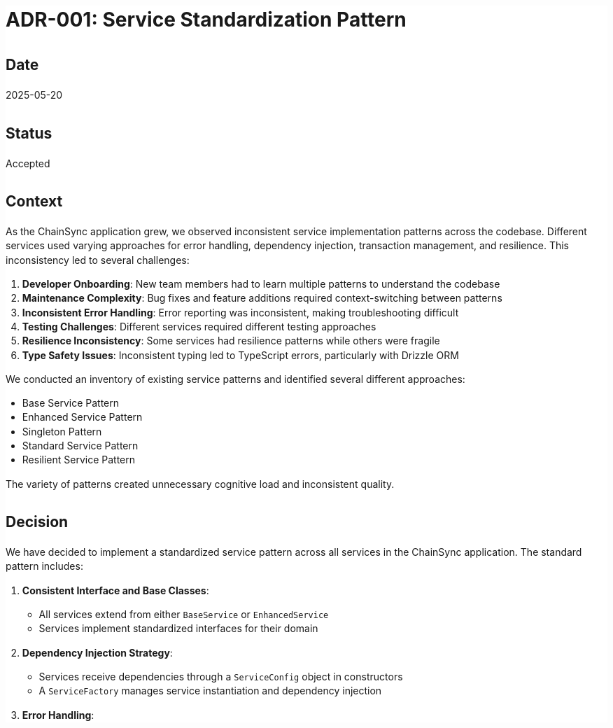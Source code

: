 # ADR-001: Service Standardization Pattern

## Date

2025-05-20

## Status

Accepted

## Context

As the ChainSync application grew, we observed inconsistent service implementation patterns across the codebase. Different services used varying approaches for error handling, dependency injection, transaction management, and resilience. This inconsistency led to several challenges:

1. **Developer Onboarding**: New team members had to learn multiple patterns to understand the codebase
2. **Maintenance Complexity**: Bug fixes and feature additions required context-switching between patterns
3. **Inconsistent Error Handling**: Error reporting was inconsistent, making troubleshooting difficult
4. **Testing Challenges**: Different services required different testing approaches
5. **Resilience Inconsistency**: Some services had resilience patterns while others were fragile
6. **Type Safety Issues**: Inconsistent typing led to TypeScript errors, particularly with Drizzle ORM

We conducted an inventory of existing service patterns and identified several different approaches:

- Base Service Pattern
- Enhanced Service Pattern
- Singleton Pattern
- Standard Service Pattern
- Resilient Service Pattern

The variety of patterns created unnecessary cognitive load and inconsistent quality.

## Decision

We have decided to implement a standardized service pattern across all services in the ChainSync application. The standard pattern includes:

1. **Consistent Interface and Base Classes**:

   - All services extend from either `BaseService` or `EnhancedService`
   - Services implement standardized interfaces for their domain

2. **Dependency Injection Strategy**:

   - Services receive dependencies through a `ServiceConfig` object in constructors
   - A `ServiceFactory` manages service instantiation and dependency injection

3. **Error Handling**:
